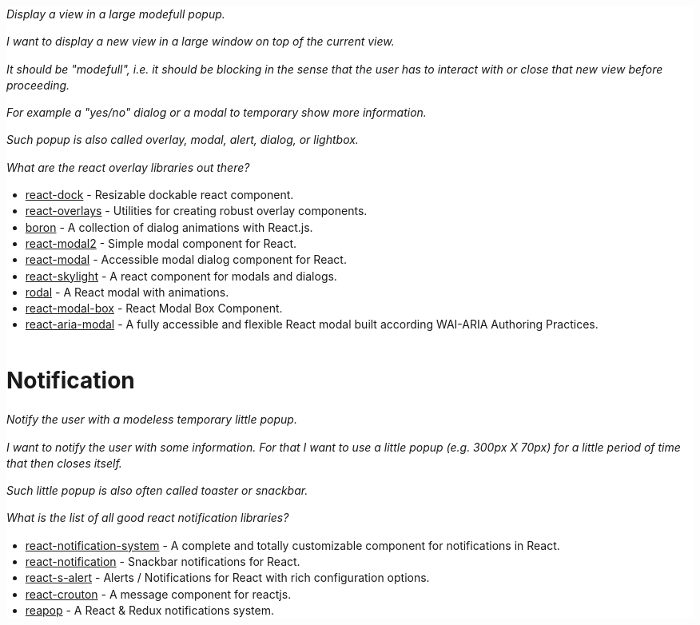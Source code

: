 <em>Display a view in a large modefull popup.

I want to display a new view in a large window on top of the current view.

It should be "modefull", i.e. it should be blocking in the sense that the user has to interact with or close that new view before proceeding.

For example a "yes/no" dialog or a modal to temporary show more information.

Such popup is also called overlay, modal, alert, dialog, or lightbox.

What are the react overlay libraries out there?</em>

 - [react-dock](https://github.com/alexkuz/react-dock) - Resizable dockable react component.
 - [react-overlays](https://github.com/react-bootstrap/react-overlays) - Utilities for creating robust overlay components.
 - [boron](https://github.com/yuanyan/boron) - A collection of dialog animations with React.js.
 - [react-modal2](https://github.com/cloudflare/react-modal2) - Simple modal component for React.
 - [react-modal](https://github.com/reactjs/react-modal) - Accessible modal dialog component for React.
 - [react-skylight](https://github.com/marcio/react-skylight) - A react component for modals and dialogs.
 - [rodal](https://github.com/chenjiahan/rodal) - A React modal with animations.
 - [react-modal-box](https://github.com/sadiqevani/react-modal-box) - React Modal Box Component.
 - [react-aria-modal](https://github.com/davidtheclark/react-aria-modal) - A fully accessible and flexible React modal built according WAI-ARIA Authoring Practices.

















# Notification

<em>Notify the user with a modeless temporary little popup.

I want to notify the user with some information. For that I want to use a little popup (e.g. 300px X 70px) for a little period of time that then closes itself.

Such little popup is also often called toaster or snackbar.

What is the list of all good react notification libraries?</em>

 - [react-notification-system](https://github.com/igorprado/react-notification-system) - A complete and totally customizable component for notifications in React.
 - [react-notification](https://github.com/pburtchaell/react-notification) - Snackbar notifications for React.
 - [react-s-alert](https://github.com/juliancwirko/react-s-alert) - Alerts / Notifications for React with rich configuration options.
 - [react-crouton](https://github.com/xeodou/react-crouton) - A message component for reactjs.
 - [reapop](https://github.com/LouisBarranqueiro/reapop) - A React & Redux notifications system.

